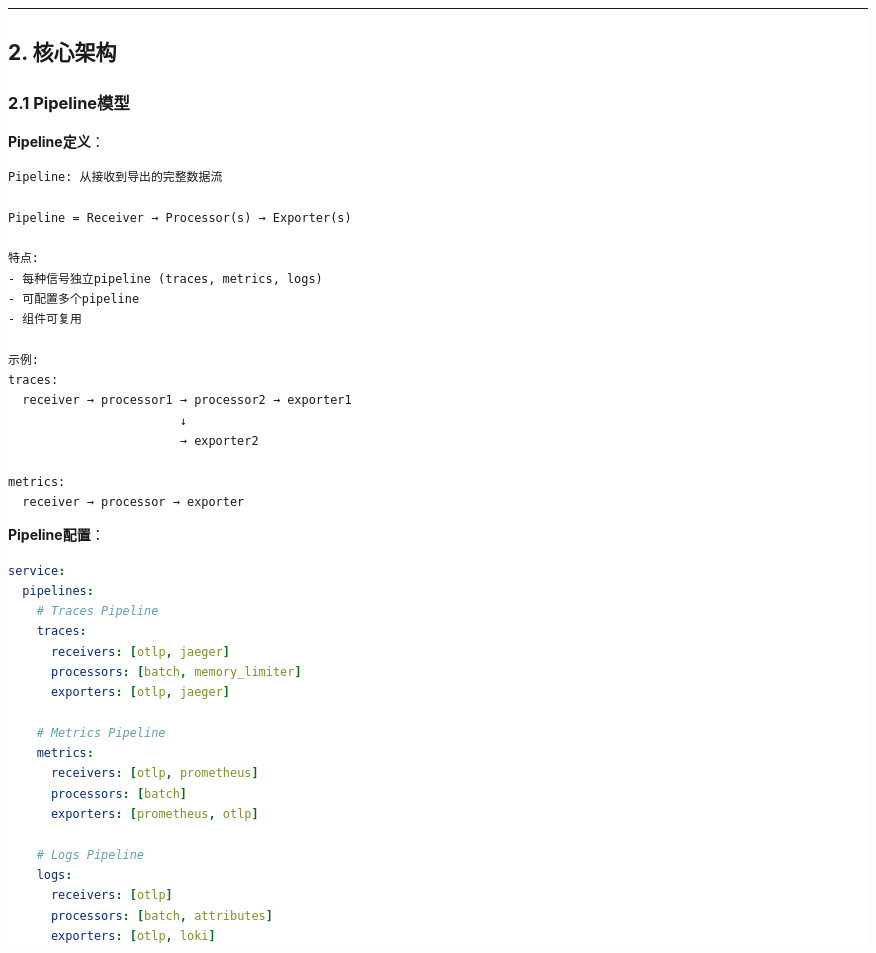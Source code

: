 ```text
```

---

## 2. 核心架构

### 2.1 Pipeline模型

**Pipeline定义**：

```text
Pipeline: 从接收到导出的完整数据流

Pipeline = Receiver → Processor(s) → Exporter(s)

特点:
- 每种信号独立pipeline (traces, metrics, logs)
- 可配置多个pipeline
- 组件可复用

示例:
traces:
  receiver → processor1 → processor2 → exporter1
                        ↓
                        → exporter2

metrics:
  receiver → processor → exporter
```

**Pipeline配置**：

```yaml
service:
  pipelines:
    # Traces Pipeline
    traces:
      receivers: [otlp, jaeger]
      processors: [batch, memory_limiter]
      exporters: [otlp, jaeger]
    
    # Metrics Pipeline
    metrics:
      receivers: [otlp, prometheus]
      processors: [batch]
      exporters: [prometheus, otlp]
    
    # Logs Pipeline
    logs:
      receivers: [otlp]
      processors: [batch, attributes]
      exporters: [otlp, loki]
```
